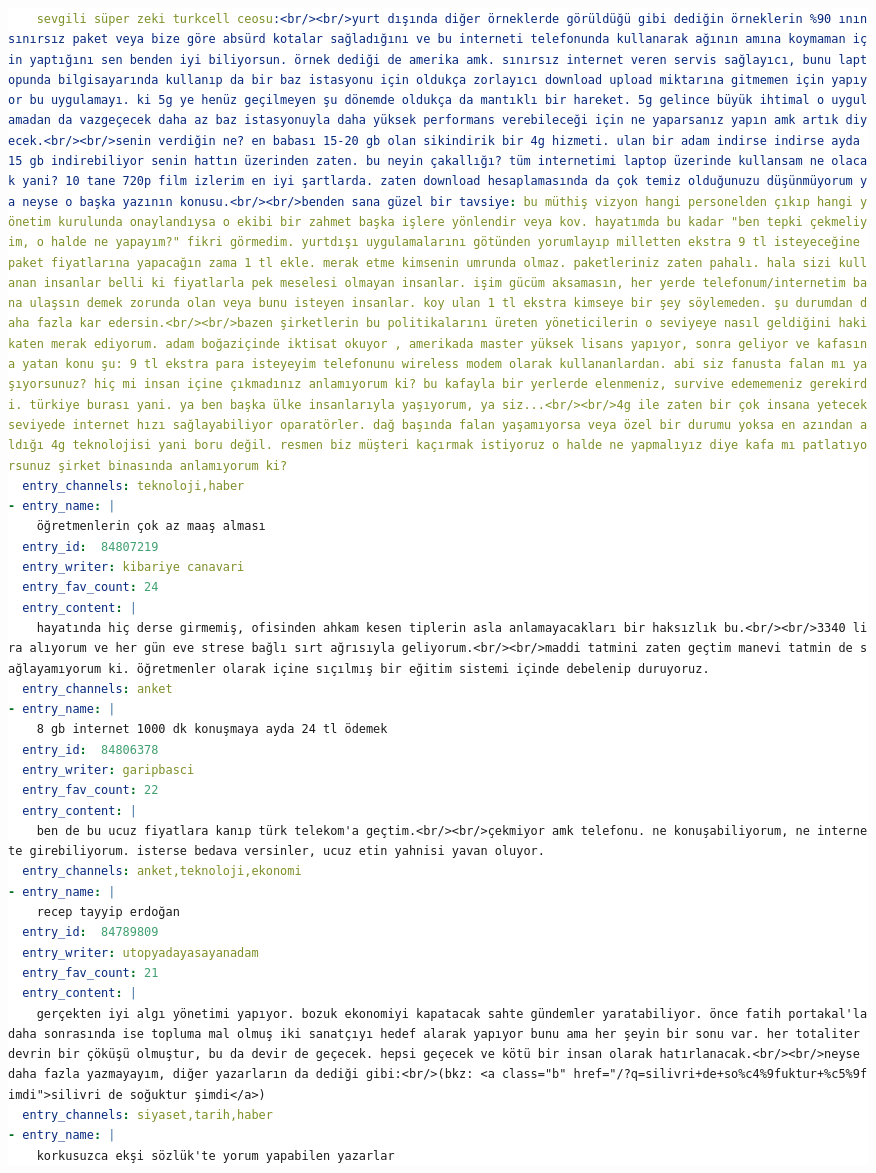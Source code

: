```yaml
    sevgili süper zeki turkcell ceosu:<br/><br/>yurt dışında diğer örneklerde görüldüğü gibi dediğin örneklerin %90 ının sınırsız paket veya bize göre absürd kotalar sağladığını ve bu interneti telefonunda kullanarak ağının amına koymaman için yaptığını sen benden iyi biliyorsun. örnek dediği de amerika amk. sınırsız internet veren servis sağlayıcı, bunu laptopunda bilgisayarında kullanıp da bir baz istasyonu için oldukça zorlayıcı download upload miktarına gitmemen için yapıyor bu uygulamayı. ki 5g ye henüz geçilmeyen şu dönemde oldukça da mantıklı bir hareket. 5g gelince büyük ihtimal o uygulamadan da vazgeçecek daha az baz istasyonuyla daha yüksek performans verebileceği için ne yaparsanız yapın amk artık diyecek.<br/><br/>senin verdiğin ne? en babası 15-20 gb olan sikindirik bir 4g hizmeti. ulan bir adam indirse indirse ayda 15 gb indirebiliyor senin hattın üzerinden zaten. bu neyin çakallığı? tüm internetimi laptop üzerinde kullansam ne olacak yani? 10 tane 720p film izlerim en iyi şartlarda. zaten download hesaplamasında da çok temiz olduğunuzu düşünmüyorum ya neyse o başka yazının konusu.<br/><br/>benden sana güzel bir tavsiye: bu müthiş vizyon hangi personelden çıkıp hangi yönetim kurulunda onaylandıysa o ekibi bir zahmet başka işlere yönlendir veya kov. hayatımda bu kadar "ben tepki çekmeliyim, o halde ne yapayım?" fikri görmedim. yurtdışı uygulamalarını götünden yorumlayıp milletten ekstra 9 tl isteyeceğine paket fiyatlarına yapacağın zama 1 tl ekle. merak etme kimsenin umrunda olmaz. paketleriniz zaten pahalı. hala sizi kullanan insanlar belli ki fiyatlarla pek meselesi olmayan insanlar. işim gücüm aksamasın, her yerde telefonum/internetim bana ulaşsın demek zorunda olan veya bunu isteyen insanlar. koy ulan 1 tl ekstra kimseye bir şey söylemeden. şu durumdan daha fazla kar edersin.<br/><br/>bazen şirketlerin bu politikalarını üreten yöneticilerin o seviyeye nasıl geldiğini hakikaten merak ediyorum. adam boğaziçinde iktisat okuyor , amerikada master yüksek lisans yapıyor, sonra geliyor ve kafasına yatan konu şu: 9 tl ekstra para isteyeyim telefonunu wireless modem olarak kullananlardan. abi siz fanusta falan mı yaşıyorsunuz? hiç mi insan içine çıkmadınız anlamıyorum ki? bu kafayla bir yerlerde elenmeniz, survive edememeniz gerekirdi. türkiye burası yani. ya ben başka ülke insanlarıyla yaşıyorum, ya siz...<br/><br/>4g ile zaten bir çok insana yetecek seviyede internet hızı sağlayabiliyor oparatörler. dağ başında falan yaşamıyorsa veya özel bir durumu yoksa en azından aldığı 4g teknolojisi yani boru değil. resmen biz müşteri kaçırmak istiyoruz o halde ne yapmalıyız diye kafa mı patlatıyorsunuz şirket binasında anlamıyorum ki?
  entry_channels: teknoloji,haber
- entry_name: |
    öğretmenlerin çok az maaş alması
  entry_id:  84807219
  entry_writer: kibariye canavari
  entry_fav_count: 24
  entry_content: |
    hayatında hiç derse girmemiş, ofisinden ahkam kesen tiplerin asla anlamayacakları bir haksızlık bu.<br/><br/>3340 lira alıyorum ve her gün eve strese bağlı sırt ağrısıyla geliyorum.<br/><br/>maddi tatmini zaten geçtim manevi tatmin de sağlayamıyorum ki. öğretmenler olarak içine sıçılmış bir eğitim sistemi içinde debelenip duruyoruz.
  entry_channels: anket
- entry_name: |
    8 gb internet 1000 dk konuşmaya ayda 24 tl ödemek
  entry_id:  84806378
  entry_writer: garipbasci
  entry_fav_count: 22
  entry_content: |
    ben de bu ucuz fiyatlara kanıp türk telekom'a geçtim.<br/><br/>çekmiyor amk telefonu. ne konuşabiliyorum, ne internete girebiliyorum. isterse bedava versinler, ucuz etin yahnisi yavan oluyor.
  entry_channels: anket,teknoloji,ekonomi
- entry_name: |
    recep tayyip erdoğan
  entry_id:  84789809
  entry_writer: utopyadayasayanadam
  entry_fav_count: 21
  entry_content: |
    gerçekten iyi algı yönetimi yapıyor. bozuk ekonomiyi kapatacak sahte gündemler yaratabiliyor. önce fatih portakal'la daha sonrasında ise topluma mal olmuş iki sanatçıyı hedef alarak yapıyor bunu ama her şeyin bir sonu var. her totaliter devrin bir çöküşü olmuştur, bu da devir de geçecek. hepsi geçecek ve kötü bir insan olarak hatırlanacak.<br/><br/>neyse daha fazla yazmayayım, diğer yazarların da dediği gibi:<br/>(bkz: <a class="b" href="/?q=silivri+de+so%c4%9fuktur+%c5%9fimdi">silivri de soğuktur şimdi</a>)
  entry_channels: siyaset,tarih,haber
- entry_name: |
    korkusuzca ekşi sözlük'te yorum yapabilen yazarlar
```